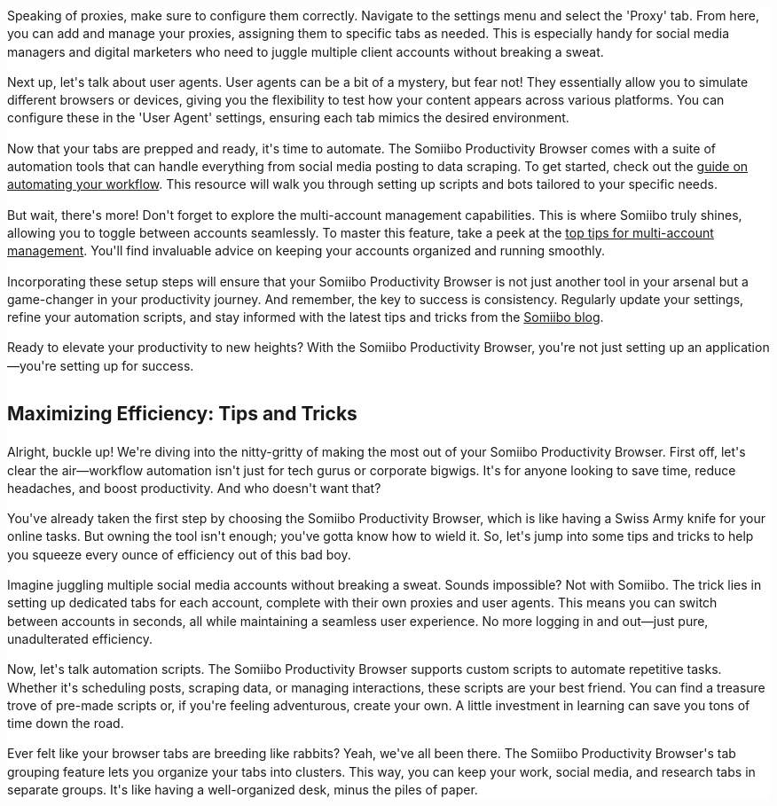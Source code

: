 Speaking of proxies, make sure to configure them correctly. Navigate to the settings menu and select the 'Proxy' tab. From here, you can add and manage your proxies, assigning them to specific tabs as needed. This is especially handy for social media managers and digital marketers who need to juggle multiple client accounts without breaking a sweat.

Next up, let's talk about user agents. User agents can be a bit of a mystery, but fear not! They essentially allow you to simulate different browsers or devices, giving you the flexibility to test how your content appears across various platforms. You can configure these in the 'User Agent' settings, ensuring each tab mimics the desired environment.

Now that your tabs are prepped and ready, it's time to automate. The Somiibo Productivity Browser comes with a suite of automation tools that can handle everything from social media posting to data scraping. To get started, check out the [guide on automating your workflow](https://productivitybrowser.com/blog/how-to-automate-your-workflow-using-the-somiibo-proxy-browser). This resource will walk you through setting up scripts and bots tailored to your specific needs.

But wait, there's more! Don't forget to explore the multi-account management capabilities. This is where Somiibo truly shines, allowing you to toggle between accounts seamlessly. To master this feature, take a peek at the [top tips for multi-account management](https://productivitybrowser.com/blog/top-tips-for-multi-account-management-in-the-somiibo-productivity-browser). You'll find invaluable advice on keeping your accounts organized and running smoothly.



Incorporating these setup steps will ensure that your Somiibo Productivity Browser is not just another tool in your arsenal but a game-changer in your productivity journey. And remember, the key to success is consistency. Regularly update your settings, refine your automation scripts, and stay informed with the latest tips and tricks from the [Somiibo blog](https://productivitybrowser.com/blog).

Ready to elevate your productivity to new heights? With the Somiibo Productivity Browser, you're not just setting up an application—you're setting up for success.

## Maximizing Efficiency: Tips and Tricks

Alright, buckle up! We're diving into the nitty-gritty of making the most out of your Somiibo Productivity Browser. First off, let's clear the air—workflow automation isn't just for tech gurus or corporate bigwigs. It's for anyone looking to save time, reduce headaches, and boost productivity. And who doesn't want that?

You've already taken the first step by choosing the Somiibo Productivity Browser, which is like having a Swiss Army knife for your online tasks. But owning the tool isn't enough; you've gotta know how to wield it. So, let's jump into some tips and tricks to help you squeeze every ounce of efficiency out of this bad boy.

Imagine juggling multiple social media accounts without breaking a sweat. Sounds impossible? Not with Somiibo. The trick lies in setting up dedicated tabs for each account, complete with their own proxies and user agents. This means you can switch between accounts in seconds, all while maintaining a seamless user experience. No more logging in and out—just pure, unadulterated efficiency. 

Now, let's talk automation scripts. The Somiibo Productivity Browser supports custom scripts to automate repetitive tasks. Whether it's scheduling posts, scraping data, or managing interactions, these scripts are your best friend. You can find a treasure trove of pre-made scripts or, if you're feeling adventurous, create your own. A little investment in learning can save you tons of time down the road.

Ever felt like your browser tabs are breeding like rabbits? Yeah, we've all been there. The Somiibo Productivity Browser's tab grouping feature lets you organize your tabs into clusters. This way, you can keep your work, social media, and research tabs in separate groups. It's like having a well-organized desk, minus the piles of paper.
